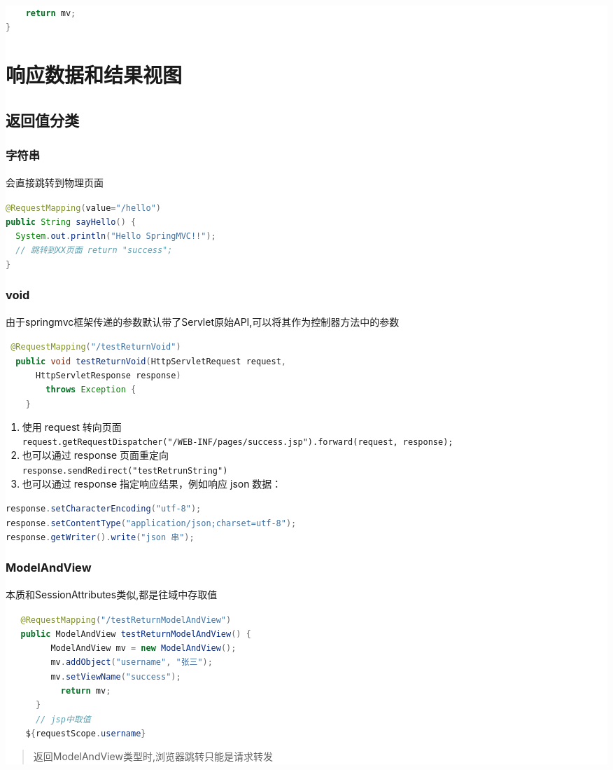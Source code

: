 ~~~java
    return mv;
}
~~~



# 响应数据和结果视图

## 返回值分类
### 字符串

会直接跳转到物理页面
  ~~~java
@RequestMapping(value="/hello") 
public String sayHello() { 
    System.out.println("Hello SpringMVC!!"); 
    // 跳转到XX页面 return "success"; 
}  
  ~~~
### void 

由于springmvc框架传递的参数默认带了Servlet原始API,可以将其作为控制器方法中的参数
  ~~~java
   @RequestMapping("/testReturnVoid")
    public void testReturnVoid(HttpServletRequest request,
        HttpServletResponse response) 
          throws Exception {
      }
  ~~~

1. 使用 request 转向页面  
      `request.getRequestDispatcher("/WEB-INF/pages/success.jsp").forward(request, response);`
2. 也可以通过 response 页面重定向  
      `response.sendRedirect("testRetrunString") `
3. 也可以通过 response 指定响应结果，例如响应 json 数据：
 ~~~java
response.setCharacterEncoding("utf-8");
response.setContentType("application/json;charset=utf-8");
response.getWriter().write("json 串");
 ~~~

### ModelAndView

本质和SessionAttributes类似,都是往域中存取值
~~~java
   @RequestMapping("/testReturnModelAndView")
   public ModelAndView testReturnModelAndView() {
         ModelAndView mv = new ModelAndView();
         mv.addObject("username", "张三");
         mv.setViewName("success");
           return mv;
      }
      // jsp中取值
    ${requestScope.username}
~~~
>返回ModelAndView类型时,浏览器跳转只能是请求转发
